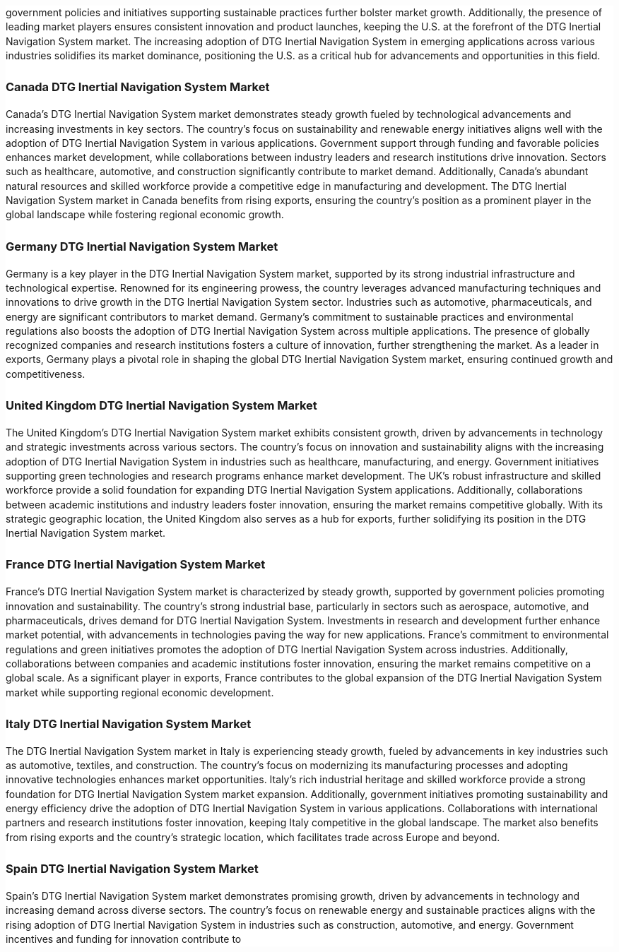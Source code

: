 government policies and initiatives supporting sustainable practices further bolster market growth. Additionally, the presence of leading market players ensures consistent innovation and product launches, keeping the U.S. at the forefront of the DTG Inertial Navigation System market. The increasing adoption of DTG Inertial Navigation System in emerging applications across various industries solidifies its market dominance, positioning the U.S. as a critical hub for advancements and opportunities in this field.</p><h3>Canada DTG Inertial Navigation System Market</h3><p>Canada&rsquo;s DTG Inertial Navigation System market demonstrates steady growth fueled by technological advancements and increasing investments in key sectors. The country&rsquo;s focus on sustainability and renewable energy initiatives aligns well with the adoption of DTG Inertial Navigation System in various applications. Government support through funding and favorable policies enhances market development, while collaborations between industry leaders and research institutions drive innovation. Sectors such as healthcare, automotive, and construction significantly contribute to market demand. Additionally, Canada&rsquo;s abundant natural resources and skilled workforce provide a competitive edge in manufacturing and development. The DTG Inertial Navigation System market in Canada benefits from rising exports, ensuring the country&rsquo;s position as a prominent player in the global landscape while fostering regional economic growth.</p><h3>Germany DTG Inertial Navigation System Market</h3><p>Germany is a key player in the DTG Inertial Navigation System market, supported by its strong industrial infrastructure and technological expertise. Renowned for its engineering prowess, the country leverages advanced manufacturing techniques and innovations to drive growth in the DTG Inertial Navigation System sector. Industries such as automotive, pharmaceuticals, and energy are significant contributors to market demand. Germany&rsquo;s commitment to sustainable practices and environmental regulations also boosts the adoption of DTG Inertial Navigation System across multiple applications. The presence of globally recognized companies and research institutions fosters a culture of innovation, further strengthening the market. As a leader in exports, Germany plays a pivotal role in shaping the global DTG Inertial Navigation System market, ensuring continued growth and competitiveness.</p><h3>United Kingdom DTG Inertial Navigation System Market</h3><p>The United Kingdom&rsquo;s DTG Inertial Navigation System market exhibits consistent growth, driven by advancements in technology and strategic investments across various sectors. The country&rsquo;s focus on innovation and sustainability aligns with the increasing adoption of DTG Inertial Navigation System in industries such as healthcare, manufacturing, and energy. Government initiatives supporting green technologies and research programs enhance market development. The UK&rsquo;s robust infrastructure and skilled workforce provide a solid foundation for expanding DTG Inertial Navigation System applications. Additionally, collaborations between academic institutions and industry leaders foster innovation, ensuring the market remains competitive globally. With its strategic geographic location, the United Kingdom also serves as a hub for exports, further solidifying its position in the DTG Inertial Navigation System market.</p><h3>France DTG Inertial Navigation System Market</h3><p>France&rsquo;s DTG Inertial Navigation System market is characterized by steady growth, supported by government policies promoting innovation and sustainability. The country&rsquo;s strong industrial base, particularly in sectors such as aerospace, automotive, and pharmaceuticals, drives demand for DTG Inertial Navigation System. Investments in research and development further enhance market potential, with advancements in technologies paving the way for new applications. France&rsquo;s commitment to environmental regulations and green initiatives promotes the adoption of DTG Inertial Navigation System across industries. Additionally, collaborations between companies and academic institutions foster innovation, ensuring the market remains competitive on a global scale. As a significant player in exports, France contributes to the global expansion of the DTG Inertial Navigation System market while supporting regional economic development.</p><h3>Italy DTG Inertial Navigation System Market</h3><p>The DTG Inertial Navigation System market in Italy is experiencing steady growth, fueled by advancements in key industries such as automotive, textiles, and construction. The country&rsquo;s focus on modernizing its manufacturing processes and adopting innovative technologies enhances market opportunities. Italy&rsquo;s rich industrial heritage and skilled workforce provide a strong foundation for DTG Inertial Navigation System market expansion. Additionally, government initiatives promoting sustainability and energy efficiency drive the adoption of DTG Inertial Navigation System in various applications. Collaborations with international partners and research institutions foster innovation, keeping Italy competitive in the global landscape. The market also benefits from rising exports and the country&rsquo;s strategic location, which facilitates trade across Europe and beyond.</p><h3>Spain DTG Inertial Navigation System Market</h3><p>Spain&rsquo;s DTG Inertial Navigation System market demonstrates promising growth, driven by advancements in technology and increasing demand across diverse sectors. The country&rsquo;s focus on renewable energy and sustainable practices aligns with the rising adoption of DTG Inertial Navigation System in industries such as construction, automotive, and energy. Government incentives and funding for innovation contribute to
